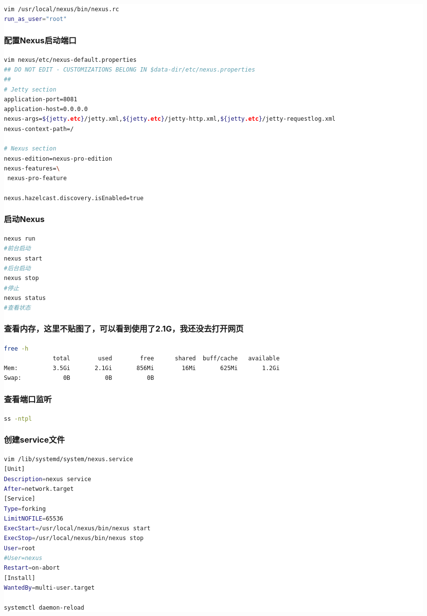 ```bash
vim /usr/local/nexus/bin/nexus.rc
run_as_user="root"
```
### 配置Nexus启动端口
```bash
vim nexus/etc/nexus-default.properties
## DO NOT EDIT - CUSTOMIZATIONS BELONG IN $data-dir/etc/nexus.properties
##
# Jetty section
application-port=8081
application-host=0.0.0.0
nexus-args=${jetty.etc}/jetty.xml,${jetty.etc}/jetty-http.xml,${jetty.etc}/jetty-requestlog.xml
nexus-context-path=/

# Nexus section
nexus-edition=nexus-pro-edition
nexus-features=\
 nexus-pro-feature

nexus.hazelcast.discovery.isEnabled=true
```
### 启动Nexus
```bash
nexus run
#前台启动
nexus start
#后台启动
nexus stop
#停止
nexus status
#查看状态
```
### 查看内存，这里不贴图了，可以看到使用了2.1G，我还没去打开网页
```bash
free -h
              total        used        free      shared  buff/cache   available
Mem:          3.5Gi       2.1Gi       856Mi        16Mi       625Mi       1.2Gi
Swap:            0B          0B          0B
```
### 查看端口监听
```bash
ss -ntpl
```
### 创建service文件
```bash
vim /lib/systemd/system/nexus.service
[Unit]
Description=nexus service
After=network.target
[Service]
Type=forking
LimitNOFILE=65536
ExecStart=/usr/local/nexus/bin/nexus start
ExecStop=/usr/local/nexus/bin/nexus stop
User=root
#User=nexus
Restart=on-abort
[Install]
WantedBy=multi-user.target

systemctl daemon-reload
```